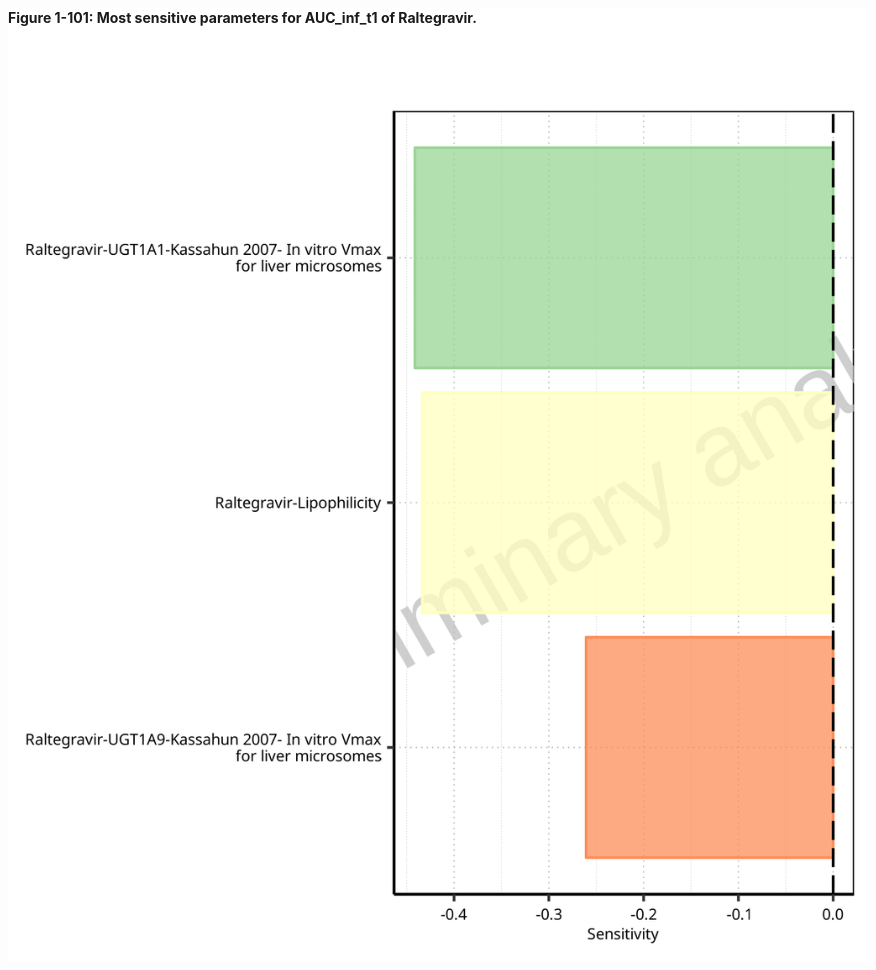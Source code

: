 

**Figure 1-101: Most sensitive parameters for AUC_inf_t1 of Raltegravir.**


<br>
<br>


<a id="figure-1-102"></a>

![](Sensitivity/Raltegravir_100_mg_filmcoated_tablet_md-12_sensitivity_AUC_inf_tDLast.png)
